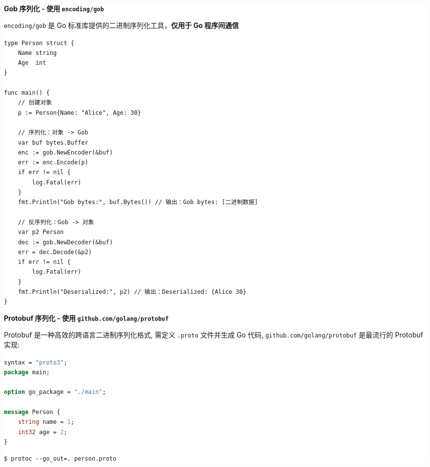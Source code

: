 **Gob 序列化 - 使用 `encoding/gob`**

`encoding/gob` 是 Go 标准库提供的二进制序列化工具，**仅用于 Go 程序间通信**

```golang
type Person struct {
    Name string
    Age  int
}

func main() {
    // 创建对象
    p := Person{Name: "Alice", Age: 30}

    // 序列化：对象 -> Gob
    var buf bytes.Buffer
    enc := gob.NewEncoder(&buf)
    err := enc.Encode(p)
    if err != nil {
        log.Fatal(err)
    }
    fmt.Println("Gob bytes:", buf.Bytes()) // 输出：Gob bytes: [二进制数据]

    // 反序列化：Gob -> 对象
    var p2 Person
    dec := gob.NewDecoder(&buf)
    err = dec.Decode(&p2)
    if err != nil {
        log.Fatal(err)
    }
    fmt.Println("Deserialized:", p2) // 输出：Deserialized: {Alice 30}
}
```

**Protobuf 序列化 - 使用 `github.com/golang/protobuf`**

Protobuf 是一种高效的跨语言二进制序列化格式, 需定义 `.proto` 文件并生成 Go 代码, `github.com/golang/protobuf` 是最流行的 Protobuf 实现:

```protobuf
syntax = "proto3";
package main;

option go_package = "./main";

message Person {
    string name = 1;
    int32 age = 2;
}
```

```shell
$ protoc --go_out=. person.proto
```
